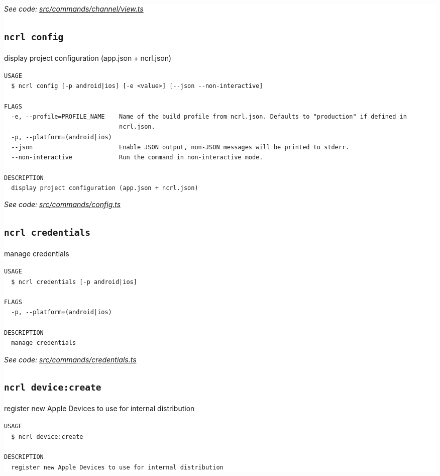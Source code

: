 ```
```

_See code: [src/commands/channel/view.ts](https://github.com/expo/ncrl-cli/blob/v3.8.1/packages/ncrl-cli/src/commands/channel/view.ts)_

## `ncrl config`

display project configuration (app.json + ncrl.json)

```
USAGE
  $ ncrl config [-p android|ios] [-e <value>] [--json --non-interactive]

FLAGS
  -e, --profile=PROFILE_NAME    Name of the build profile from ncrl.json. Defaults to "production" if defined in
                                ncrl.json.
  -p, --platform=(android|ios)
  --json                        Enable JSON output, non-JSON messages will be printed to stderr.
  --non-interactive             Run the command in non-interactive mode.

DESCRIPTION
  display project configuration (app.json + ncrl.json)
```

_See code: [src/commands/config.ts](https://github.com/expo/ncrl-cli/blob/v3.8.1/packages/ncrl-cli/src/commands/config.ts)_

## `ncrl credentials`

manage credentials

```
USAGE
  $ ncrl credentials [-p android|ios]

FLAGS
  -p, --platform=(android|ios)

DESCRIPTION
  manage credentials
```

_See code: [src/commands/credentials.ts](https://github.com/expo/ncrl-cli/blob/v3.8.1/packages/ncrl-cli/src/commands/credentials.ts)_

## `ncrl device:create`

register new Apple Devices to use for internal distribution

```
USAGE
  $ ncrl device:create

DESCRIPTION
  register new Apple Devices to use for internal distribution
```
